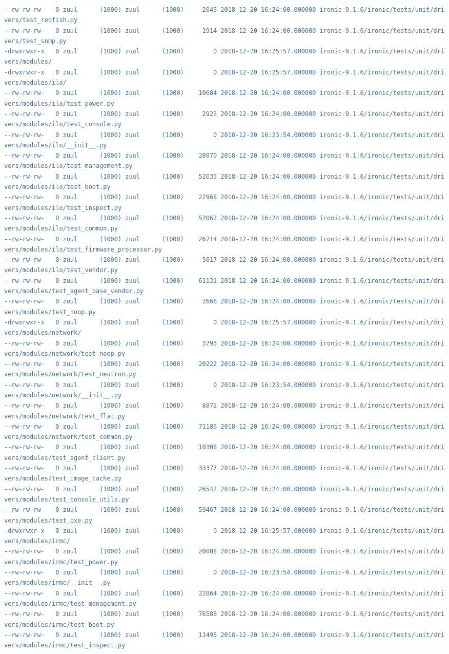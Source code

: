 ```diff
--rw-rw-rw-   0 zuul      (1000) zuul      (1000)     2045 2018-12-20 16:24:00.000000 ironic-9.1.6/ironic/tests/unit/drivers/test_redfish.py
--rw-rw-rw-   0 zuul      (1000) zuul      (1000)     1914 2018-12-20 16:24:00.000000 ironic-9.1.6/ironic/tests/unit/drivers/test_snmp.py
-drwxrwxr-x   0 zuul      (1000) zuul      (1000)        0 2018-12-20 16:25:57.000000 ironic-9.1.6/ironic/tests/unit/drivers/modules/
-drwxrwxr-x   0 zuul      (1000) zuul      (1000)        0 2018-12-20 16:25:57.000000 ironic-9.1.6/ironic/tests/unit/drivers/modules/ilo/
--rw-rw-rw-   0 zuul      (1000) zuul      (1000)    10684 2018-12-20 16:24:00.000000 ironic-9.1.6/ironic/tests/unit/drivers/modules/ilo/test_power.py
--rw-rw-rw-   0 zuul      (1000) zuul      (1000)     2923 2018-12-20 16:24:00.000000 ironic-9.1.6/ironic/tests/unit/drivers/modules/ilo/test_console.py
--rw-rw-rw-   0 zuul      (1000) zuul      (1000)        0 2018-12-20 16:23:54.000000 ironic-9.1.6/ironic/tests/unit/drivers/modules/ilo/__init__.py
--rw-rw-rw-   0 zuul      (1000) zuul      (1000)    28070 2018-12-20 16:24:00.000000 ironic-9.1.6/ironic/tests/unit/drivers/modules/ilo/test_management.py
--rw-rw-rw-   0 zuul      (1000) zuul      (1000)    52035 2018-12-20 16:24:00.000000 ironic-9.1.6/ironic/tests/unit/drivers/modules/ilo/test_boot.py
--rw-rw-rw-   0 zuul      (1000) zuul      (1000)    22968 2018-12-20 16:24:00.000000 ironic-9.1.6/ironic/tests/unit/drivers/modules/ilo/test_inspect.py
--rw-rw-rw-   0 zuul      (1000) zuul      (1000)    52062 2018-12-20 16:24:00.000000 ironic-9.1.6/ironic/tests/unit/drivers/modules/ilo/test_common.py
--rw-rw-rw-   0 zuul      (1000) zuul      (1000)    26714 2018-12-20 16:24:00.000000 ironic-9.1.6/ironic/tests/unit/drivers/modules/ilo/test_firmware_processor.py
--rw-rw-rw-   0 zuul      (1000) zuul      (1000)     5017 2018-12-20 16:24:00.000000 ironic-9.1.6/ironic/tests/unit/drivers/modules/ilo/test_vendor.py
--rw-rw-rw-   0 zuul      (1000) zuul      (1000)    61131 2018-12-20 16:24:00.000000 ironic-9.1.6/ironic/tests/unit/drivers/modules/test_agent_base_vendor.py
--rw-rw-rw-   0 zuul      (1000) zuul      (1000)     2666 2018-12-20 16:24:00.000000 ironic-9.1.6/ironic/tests/unit/drivers/modules/test_noop.py
-drwxrwxr-x   0 zuul      (1000) zuul      (1000)        0 2018-12-20 16:25:57.000000 ironic-9.1.6/ironic/tests/unit/drivers/modules/network/
--rw-rw-rw-   0 zuul      (1000) zuul      (1000)     3793 2018-12-20 16:24:00.000000 ironic-9.1.6/ironic/tests/unit/drivers/modules/network/test_noop.py
--rw-rw-rw-   0 zuul      (1000) zuul      (1000)    20222 2018-12-20 16:24:00.000000 ironic-9.1.6/ironic/tests/unit/drivers/modules/network/test_neutron.py
--rw-rw-rw-   0 zuul      (1000) zuul      (1000)        0 2018-12-20 16:23:54.000000 ironic-9.1.6/ironic/tests/unit/drivers/modules/network/__init__.py
--rw-rw-rw-   0 zuul      (1000) zuul      (1000)     8872 2018-12-20 16:24:00.000000 ironic-9.1.6/ironic/tests/unit/drivers/modules/network/test_flat.py
--rw-rw-rw-   0 zuul      (1000) zuul      (1000)    71186 2018-12-20 16:24:00.000000 ironic-9.1.6/ironic/tests/unit/drivers/modules/network/test_common.py
--rw-rw-rw-   0 zuul      (1000) zuul      (1000)    10308 2018-12-20 16:24:00.000000 ironic-9.1.6/ironic/tests/unit/drivers/modules/test_agent_client.py
--rw-rw-rw-   0 zuul      (1000) zuul      (1000)    33377 2018-12-20 16:24:00.000000 ironic-9.1.6/ironic/tests/unit/drivers/modules/test_image_cache.py
--rw-rw-rw-   0 zuul      (1000) zuul      (1000)    26542 2018-12-20 16:24:00.000000 ironic-9.1.6/ironic/tests/unit/drivers/modules/test_console_utils.py
--rw-rw-rw-   0 zuul      (1000) zuul      (1000)    59467 2018-12-20 16:24:00.000000 ironic-9.1.6/ironic/tests/unit/drivers/modules/test_pxe.py
-drwxrwxr-x   0 zuul      (1000) zuul      (1000)        0 2018-12-20 16:25:57.000000 ironic-9.1.6/ironic/tests/unit/drivers/modules/irmc/
--rw-rw-rw-   0 zuul      (1000) zuul      (1000)    20008 2018-12-20 16:24:00.000000 ironic-9.1.6/ironic/tests/unit/drivers/modules/irmc/test_power.py
--rw-rw-rw-   0 zuul      (1000) zuul      (1000)        0 2018-12-20 16:23:54.000000 ironic-9.1.6/ironic/tests/unit/drivers/modules/irmc/__init__.py
--rw-rw-rw-   0 zuul      (1000) zuul      (1000)    22864 2018-12-20 16:24:00.000000 ironic-9.1.6/ironic/tests/unit/drivers/modules/irmc/test_management.py
--rw-rw-rw-   0 zuul      (1000) zuul      (1000)    76588 2018-12-20 16:24:00.000000 ironic-9.1.6/ironic/tests/unit/drivers/modules/irmc/test_boot.py
--rw-rw-rw-   0 zuul      (1000) zuul      (1000)    11495 2018-12-20 16:24:00.000000 ironic-9.1.6/ironic/tests/unit/drivers/modules/irmc/test_inspect.py
```